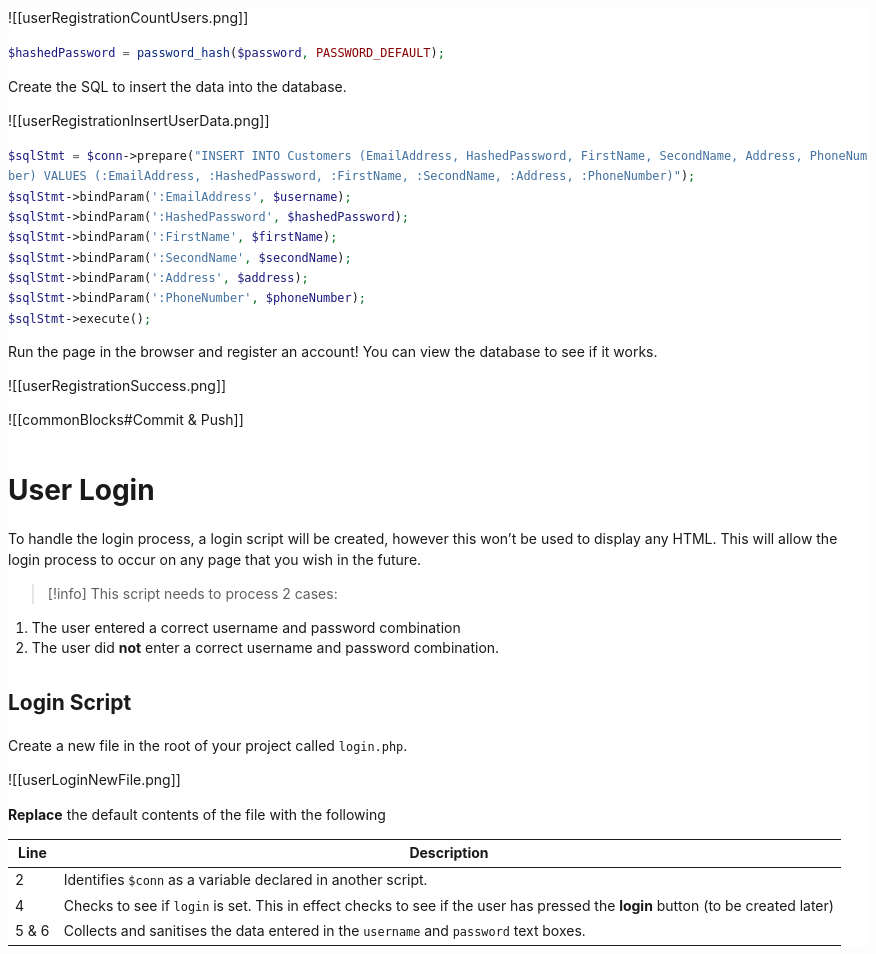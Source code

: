 ![[userRegistrationCountUsers.png]]

```php
$hashedPassword = password_hash($password, PASSWORD_DEFAULT);
```

Create the SQL to insert the data into the database.

![[userRegistrationInsertUserData.png]]

```php
$sqlStmt = $conn->prepare("INSERT INTO Customers (EmailAddress, HashedPassword, FirstName, SecondName, Address, PhoneNumber) VALUES (:EmailAddress, :HashedPassword, :FirstName, :SecondName, :Address, :PhoneNumber)");
$sqlStmt->bindParam(':EmailAddress', $username);
$sqlStmt->bindParam(':HashedPassword', $hashedPassword);
$sqlStmt->bindParam(':FirstName', $firstName);
$sqlStmt->bindParam(':SecondName', $secondName);
$sqlStmt->bindParam(':Address', $address);
$sqlStmt->bindParam(':PhoneNumber', $phoneNumber);
$sqlStmt->execute();
```

Run the page in the browser and register an account! You can view the database to see if it works.

![[userRegistrationSuccess.png]]

![[commonBlocks#Commit & Push]]


# User Login

To handle the login process, a login script will be created, however this won’t be used to display any HTML. This will allow the login process to occur on any page that you wish in the future.


> [!info] This script needs to process 2 cases:
1. The user entered a correct username and password combination
2. The user did **not** enter a correct username and password combination.



## Login Script

Create a new file in the root of your project called `login.php`. 

![[userLoginNewFile.png]]

**Replace** the default contents of the file with the following

| Line  | Description                                                                                                                      |
| ----- | -------------------------------------------------------------------------------------------------------------------------------- |
| 2     | Identifies `$conn` as a variable declared in another script.                                                                     |
| 4     | Checks to see if `login` is set. This in effect checks to see if the user has pressed the **login** button (to be created later) |
| 5 & 6 | Collects and sanitises the data entered in the `username` and `password` text boxes.                                             |
